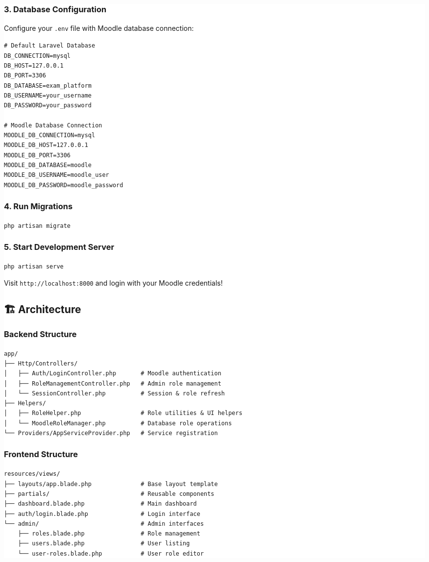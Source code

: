 ### **3. Database Configuration**
Configure your `.env` file with Moodle database connection:

```env
# Default Laravel Database
DB_CONNECTION=mysql
DB_HOST=127.0.0.1
DB_PORT=3306
DB_DATABASE=exam_platform
DB_USERNAME=your_username
DB_PASSWORD=your_password

# Moodle Database Connection
MOODLE_DB_CONNECTION=mysql
MOODLE_DB_HOST=127.0.0.1
MOODLE_DB_PORT=3306
MOODLE_DB_DATABASE=moodle
MOODLE_DB_USERNAME=moodle_user
MOODLE_DB_PASSWORD=moodle_password
```

### **4. Run Migrations**
```bash
php artisan migrate
```

### **5. Start Development Server**
```bash
php artisan serve
```

Visit `http://localhost:8000` and login with your Moodle credentials!

## 🏗️ **Architecture**

### **Backend Structure**
```
app/
├── Http/Controllers/
│   ├── Auth/LoginController.php       # Moodle authentication
│   ├── RoleManagementController.php   # Admin role management
│   └── SessionController.php          # Session & role refresh
├── Helpers/
│   ├── RoleHelper.php                 # Role utilities & UI helpers
│   └── MoodleRoleManager.php          # Database role operations
└── Providers/AppServiceProvider.php   # Service registration
```

### **Frontend Structure**
```
resources/views/
├── layouts/app.blade.php              # Base layout template
├── partials/                          # Reusable components
├── dashboard.blade.php                # Main dashboard
├── auth/login.blade.php               # Login interface
└── admin/                             # Admin interfaces
    ├── roles.blade.php                # Role management
    ├── users.blade.php                # User listing
    └── user-roles.blade.php           # User role editor
```

